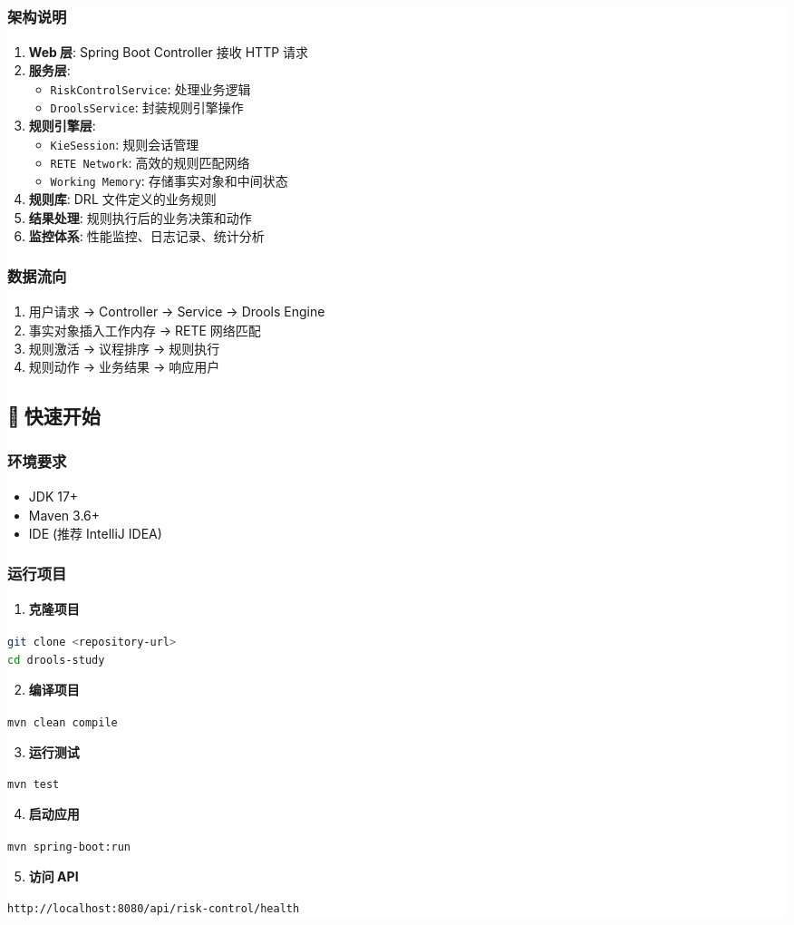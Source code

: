 ### 架构说明

1. **Web 层**: Spring Boot Controller 接收 HTTP 请求
2. **服务层**: 
   - `RiskControlService`: 处理业务逻辑
   - `DroolsService`: 封装规则引擎操作
3. **规则引擎层**: 
   - `KieSession`: 规则会话管理
   - `RETE Network`: 高效的规则匹配网络
   - `Working Memory`: 存储事实对象和中间状态
4. **规则库**: DRL 文件定义的业务规则
5. **结果处理**: 规则执行后的业务决策和动作
6. **监控体系**: 性能监控、日志记录、统计分析

### 数据流向

1. 用户请求 → Controller → Service → Drools Engine
2. 事实对象插入工作内存 → RETE 网络匹配
3. 规则激活 → 议程排序 → 规则执行
4. 规则动作 → 业务结果 → 响应用户

## 🚀 快速开始

### 环境要求

- JDK 17+
- Maven 3.6+
- IDE (推荐 IntelliJ IDEA)

### 运行项目

1. **克隆项目**
```bash
git clone <repository-url>
cd drools-study
```

2. **编译项目**
```bash
mvn clean compile
```

3. **运行测试**
```bash
mvn test
```

4. **启动应用**
```bash
mvn spring-boot:run
```

5. **访问 API**
```
http://localhost:8080/api/risk-control/health
```
